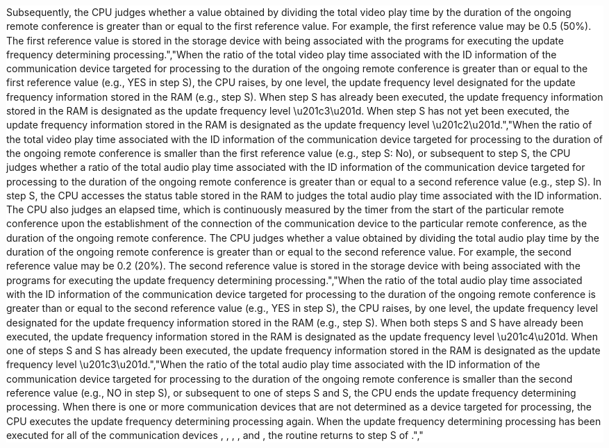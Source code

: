 Subsequently, the CPU  judges whether a value obtained by dividing the total video play time by the duration of the ongoing remote conference is greater than or equal to the first reference value. For example, the first reference value may be 0.5 (50%). The first reference value is stored in the storage device  with being associated with the programs for executing the update frequency determining processing.","When the ratio of the total video play time associated with the ID information of the communication device targeted for processing to the duration of the ongoing remote conference is greater than or equal to the first reference value (e.g., YES in step S), the CPU  raises, by one level, the update frequency level designated for the update frequency information stored in the RAM  (e.g., step S). When step S has already been executed, the update frequency information stored in the RAM  is designated as the update frequency level \u201c3\u201d. When step S has not yet been executed, the update frequency information stored in the RAM  is designated as the update frequency level \u201c2\u201d.","When the ratio of the total video play time associated with the ID information of the communication device targeted for processing to the duration of the ongoing remote conference is smaller than the first reference value (e.g., step S: No), or subsequent to step S, the CPU  judges whether a ratio of the total audio play time associated with the ID information of the communication device targeted for processing to the duration of the ongoing remote conference is greater than or equal to a second reference value (e.g., step S). In step S, the CPU  accesses the status table stored in the RAM  to judges the total audio play time associated with the ID information. The CPU  also judges an elapsed time, which is continuously measured by the timer  from the start of the particular remote conference upon the establishment of the connection of the communication device  to the particular remote conference, as the duration of the ongoing remote conference. The CPU  judges whether a value obtained by dividing the total audio play time by the duration of the ongoing remote conference is greater than or equal to the second reference value. For example, the second reference value may be 0.2 (20%). The second reference value is stored in the storage device  with being associated with the programs for executing the update frequency determining processing.","When the ratio of the total audio play time associated with the ID information of the communication device targeted for processing to the duration of the ongoing remote conference is greater than or equal to the second reference value (e.g., YES in step S), the CPU  raises, by one level, the update frequency level designated for the update frequency information stored in the RAM  (e.g., step S). When both steps S and S have already been executed, the update frequency information stored in the RAM  is designated as the update frequency level \u201c4\u201d. When one of steps S and S has already been executed, the update frequency information stored in the RAM  is designated as the update frequency level \u201c3\u201d.","When the ratio of the total audio play time associated with the ID information of the communication device targeted for processing to the duration of the ongoing remote conference is smaller than the second reference value (e.g., NO in step S), or subsequent to one of steps S and S, the CPU  ends the update frequency determining processing. When there is one or more communication devices that are not determined as a device targeted for processing, the CPU  executes the update frequency determining processing again. When the update frequency determining processing has been executed for all of the communication devices , , , , and , the routine returns to step S of .","<Video Data Transmitting Processing>","Video data transmitting processing will be described referring to . The video data transmitting processing is repeatedly executed at regular intervals until the communication device  is disconnected from the particular conference room after establishing the connection thereto. The video data transmitting processing is repeatedly executed at intervals corresponding to the frame rate of video data. For example, when the frame rate is 30 fps, the video data transmitting processing is executed at intervals of 1\/30 sec. Subsequent to starting the video data transmitting processing, the CPU  obtains a captured image captured using the camera  (e.g., step S). Subsequently, the CPU  generates a compressed image by encoding the captured image using a predetermined compression method, e.g., the H.264 video compression method (e.g., step S).","The CPU  assigns image type information and the ID information of the communication device  to video data including the generated compressed image (e.g., step S). The image type information indicates a type of the generated compressed image. For example, when the generated compressed image is an I-frame, the video data is assigned with the image type information indicating I-frame. When the generated compressed image is a P-frame, the video data is assigned with the image type information indicating P-frame. When the generated compressed image is a B-frame, the video data is assigned with the image type information indicating B-frame.","The CPU  controls transmission of the video data including the compressed image. The video data is assigned with the ID information of the communication device  and the image type information (e.g., step S). In step S, the CPU  outputs, to the communication unit , an instruction to transmit the video data. Thus, the video data is transmitted from the communication unit  to the server . Subsequent to step S, the CPU  ends the video data transmitting processing.","<Audio Data Transmitting Processing>","Audio Data